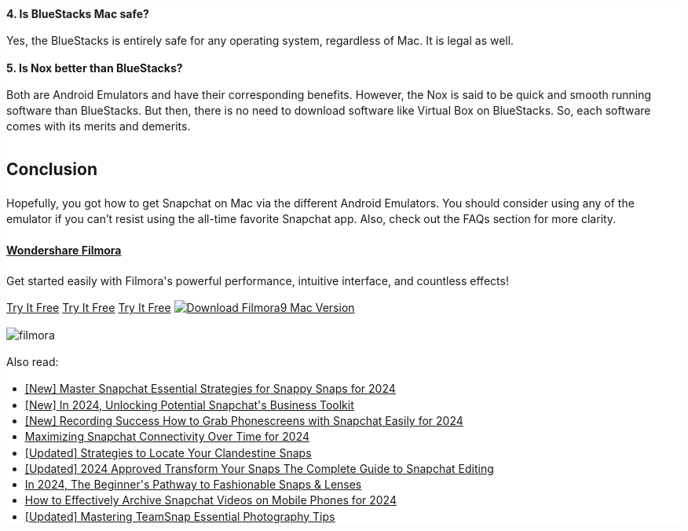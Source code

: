 **4\. Is BlueStacks Mac safe?**

Yes, the BlueStacks is entirely safe for any operating system, regardless of Mac. It is legal as well.

**5\. Is Nox better than BlueStacks?**

Both are Android Emulators and have their corresponding benefits. However, the Nox is said to be quick and smooth running software than BlueStacks. But then, there is no need to download software like Virtual Box on BlueStacks. So, each software comes with its merits and demerits.

## Conclusion

Hopefully, you got how to get Snapchat on Mac via the different Android Emulators. You should consider using any of the emulator if you can’t resist using the all-time favorite Snapchat app. Also, check out the FAQs section for more clarity.

#### [Wondershare Filmora](https://tools.techidaily.com/wondershare/filmora/download/)

Get started easily with Filmora's powerful performance, intuitive interface, and countless effects!

[Try It Free](https://tools.techidaily.com/wondershare/filmora/download/) [Try It Free](https://tools.techidaily.com/wondershare/filmora/download/) [Try It Free](https://tools.techidaily.com/wondershare/filmora/download/) [![Download Filmora9 Mac Version](https://images.wondershare.com/filmora/images2022/download-mac-store.png) ](https://apps.apple.com/app/apple-store/id1516822341?pt=169436&ct=pc-article-top50&mt=8)

![filmora](https://images.wondershare.com/filmora/banner/filmora-latest-product-box-right-side.png)

<ins class="adsbygoogle"
     style="display:block"
     data-ad-format="autorelaxed"
     data-ad-client="ca-pub-7571918770474297"
     data-ad-slot="1223367746"></ins>

<ins class="adsbygoogle"
     style="display:block"
     data-ad-client="ca-pub-7571918770474297"
     data-ad-slot="8358498916"
     data-ad-format="auto"
     data-full-width-responsive="true"></ins>

<span class="atpl-alsoreadstyle">Also read:</span>
<div><ul>
<li><a href="https://snapchat-videos.techidaily.com/new-master-snapchat-essential-strategies-for-snappy-snaps-for-2024/"><u>[New] Master Snapchat  Essential Strategies for Snappy Snaps for 2024</u></a></li>
<li><a href="https://snapchat-videos.techidaily.com/new-in-2024-unlocking-potential-snapchats-business-toolkit/"><u>[New] In 2024, Unlocking Potential  Snapchat's Business Toolkit</u></a></li>
<li><a href="https://snapchat-videos.techidaily.com/new-recording-success-how-to-grab-phonescreens-with-snapchat-easily-for-2024/"><u>[New] Recording Success  How to Grab Phonescreens with Snapchat Easily for 2024</u></a></li>
<li><a href="https://snapchat-videos.techidaily.com/maximizing-snapchat-connectivity-over-time-for-2024/"><u>Maximizing Snapchat Connectivity Over Time for 2024</u></a></li>
<li><a href="https://snapchat-videos.techidaily.com/updated-strategies-to-locate-your-clandestine-snaps/"><u>[Updated] Strategies to Locate Your Clandestine Snaps</u></a></li>
<li><a href="https://snapchat-videos.techidaily.com/updated-2024-approved-transform-your-snaps-the-complete-guide-to-snapchat-editing/"><u>[Updated] 2024 Approved  Transform Your Snaps  The Complete Guide to Snapchat Editing</u></a></li>
<li><a href="https://snapchat-videos.techidaily.com/in-2024-the-beginners-pathway-to-fashionable-snaps-and-lenses/"><u>In 2024, The Beginner's Pathway to Fashionable Snaps & Lenses</u></a></li>
<li><a href="https://snapchat-videos.techidaily.com/how-to-effectively-archive-snapchat-videos-on-mobile-phones-for-2024/"><u>How to Effectively Archive Snapchat Videos on Mobile Phones for 2024</u></a></li>
<li><a href="https://snapchat-videos.techidaily.com/updated-mastering-teamsnap-essential-photography-tips/"><u>[Updated] Mastering TeamSnap  Essential Photography Tips</u></a></li>